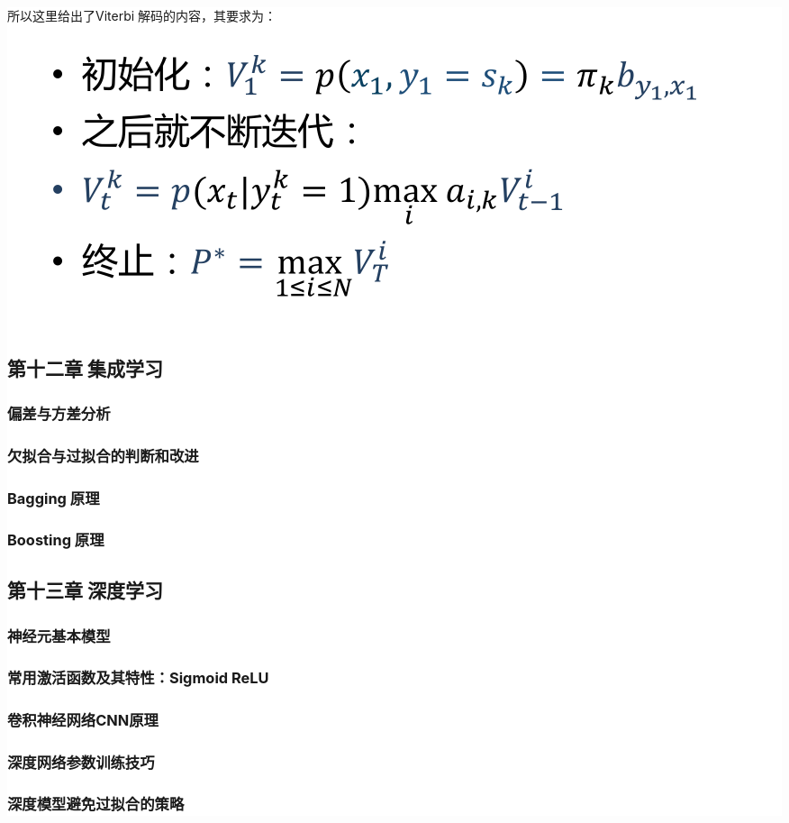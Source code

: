 所以这里给出了Viterbi 解码的内容，其要求为： 

![image-20220101165043550](image-20220101165043550.png)

## 第十二章 集成学习

### 偏差与方差分析

### 欠拟合与过拟合的判断和改进

### Bagging 原理

### Boosting 原理

## 第十三章 深度学习

### 神经元基本模型

### 常用激活函数及其特性：Sigmoid ReLU

### 卷积神经网络CNN原理

### 深度网络参数训练技巧

### 深度模型避免过拟合的策略